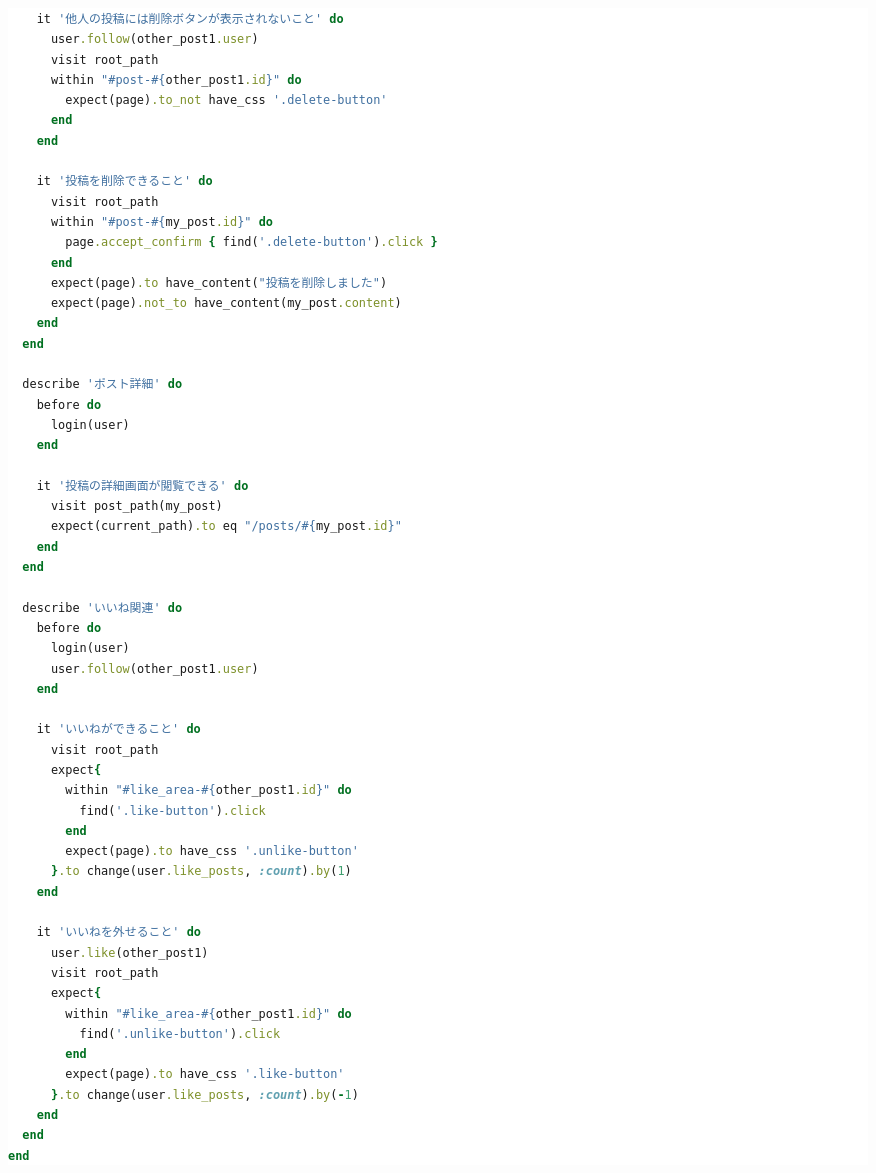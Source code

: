 ```rb
    it '他人の投稿には削除ボタンが表示されないこと' do
      user.follow(other_post1.user)
      visit root_path
      within "#post-#{other_post1.id}" do
        expect(page).to_not have_css '.delete-button'
      end
    end

    it '投稿を削除できること' do
      visit root_path
      within "#post-#{my_post.id}" do
        page.accept_confirm { find('.delete-button').click }
      end
      expect(page).to have_content("投稿を削除しました")
      expect(page).not_to have_content(my_post.content)
    end
  end

  describe 'ポスト詳細' do
    before do
      login(user)
    end

    it '投稿の詳細画面が閲覧できる' do
      visit post_path(my_post)
      expect(current_path).to eq "/posts/#{my_post.id}"
    end
  end

  describe 'いいね関連' do
    before do
      login(user)
      user.follow(other_post1.user)
    end

    it 'いいねができること' do
      visit root_path
      expect{
        within "#like_area-#{other_post1.id}" do
          find('.like-button').click
        end
        expect(page).to have_css '.unlike-button'
      }.to change(user.like_posts, :count).by(1)
    end

    it 'いいねを外せること' do
      user.like(other_post1)
      visit root_path
      expect{
        within "#like_area-#{other_post1.id}" do
          find('.unlike-button').click
        end
        expect(page).to have_css '.like-button'
      }.to change(user.like_posts, :count).by(-1)
    end
  end
end
```
